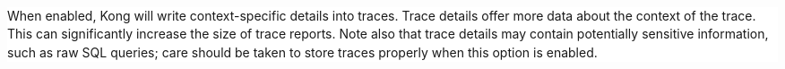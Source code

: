When enabled, Kong will write context-specific details into traces. Trace details
offer more data about the context of the trace. This can significantly increase
the size of trace reports. Note also that trace details may contain potentially
sensitive information, such as raw SQL queries; care should be taken to store
traces properly when this option is enabled.
